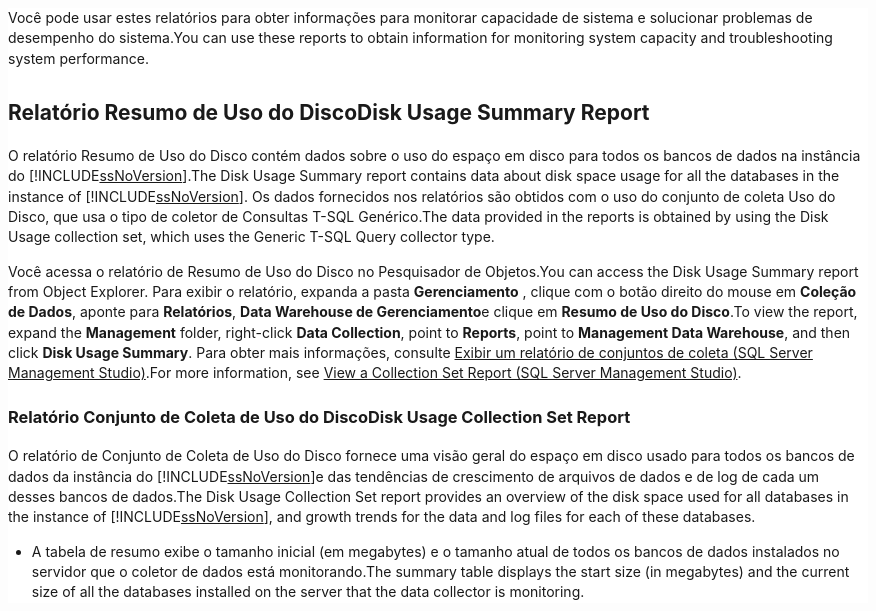  <span data-ttu-id="62343-108">Você pode usar estes relatórios para obter informações para monitorar capacidade de sistema e solucionar problemas de desempenho do sistema.</span><span class="sxs-lookup"><span data-stu-id="62343-108">You can use these reports to obtain information for monitoring system capacity and troubleshooting system performance.</span></span>  
  
##  <a name="disk-usage-summary-report"></a><a name="Disk"></a> <span data-ttu-id="62343-109">Relatório Resumo de Uso do Disco</span><span class="sxs-lookup"><span data-stu-id="62343-109">Disk Usage Summary Report</span></span>  
 <span data-ttu-id="62343-110">O relatório Resumo de Uso do Disco contém dados sobre o uso do espaço em disco para todos os bancos de dados na instância do [!INCLUDE[ssNoVersion](../../includes/ssnoversion-md.md)].</span><span class="sxs-lookup"><span data-stu-id="62343-110">The Disk Usage Summary report contains data about disk space usage for all the databases in the instance of [!INCLUDE[ssNoVersion](../../includes/ssnoversion-md.md)].</span></span> <span data-ttu-id="62343-111">Os dados fornecidos nos relatórios são obtidos com o uso do conjunto de coleta Uso do Disco, que usa o tipo de coletor de Consultas T-SQL Genérico.</span><span class="sxs-lookup"><span data-stu-id="62343-111">The data provided in the reports is obtained by using the Disk Usage collection set, which uses the Generic T-SQL Query collector type.</span></span>  
  
 <span data-ttu-id="62343-112">Você acessa o relatório de Resumo de Uso do Disco no Pesquisador de Objetos.</span><span class="sxs-lookup"><span data-stu-id="62343-112">You can access the Disk Usage Summary report from Object Explorer.</span></span> <span data-ttu-id="62343-113">Para exibir o relatório, expanda a pasta **Gerenciamento** , clique com o botão direito do mouse em **Coleção de Dados**, aponte para **Relatórios**, **Data Warehouse de Gerenciamento**e clique em **Resumo de Uso do Disco**.</span><span class="sxs-lookup"><span data-stu-id="62343-113">To view the report, expand the **Management** folder, right-click **Data Collection**, point to **Reports**, point to **Management Data Warehouse**, and then click **Disk Usage Summary**.</span></span> <span data-ttu-id="62343-114">Para obter mais informações, consulte [Exibir um relatório de conjuntos de coleta &#40;SQL Server Management Studio&#41;](view-a-collection-set-report-sql-server-management-studio.md).</span><span class="sxs-lookup"><span data-stu-id="62343-114">For more information, see [View a Collection Set Report &#40;SQL Server Management Studio&#41;](view-a-collection-set-report-sql-server-management-studio.md).</span></span>  
  
### <a name="disk-usage-collection-set-report"></a><span data-ttu-id="62343-115">Relatório Conjunto de Coleta de Uso do Disco</span><span class="sxs-lookup"><span data-stu-id="62343-115">Disk Usage Collection Set Report</span></span>  
 <span data-ttu-id="62343-116">O relatório de Conjunto de Coleta de Uso do Disco fornece uma visão geral do espaço em disco usado para todos os bancos de dados da instância do [!INCLUDE[ssNoVersion](../../includes/ssnoversion-md.md)]e das tendências de crescimento de arquivos de dados e de log de cada um desses bancos de dados.</span><span class="sxs-lookup"><span data-stu-id="62343-116">The Disk Usage Collection Set report provides an overview of the disk space used for all databases in the instance of [!INCLUDE[ssNoVersion](../../includes/ssnoversion-md.md)], and growth trends for the data and log files for each of these databases.</span></span>  
  
-   <span data-ttu-id="62343-117">A tabela de resumo exibe o tamanho inicial (em megabytes) e o tamanho atual de todos os bancos de dados instalados no servidor que o coletor de dados está monitorando.</span><span class="sxs-lookup"><span data-stu-id="62343-117">The summary table displays the start size (in megabytes) and the current size of all the databases installed on the server that the data collector is monitoring.</span></span>  
  